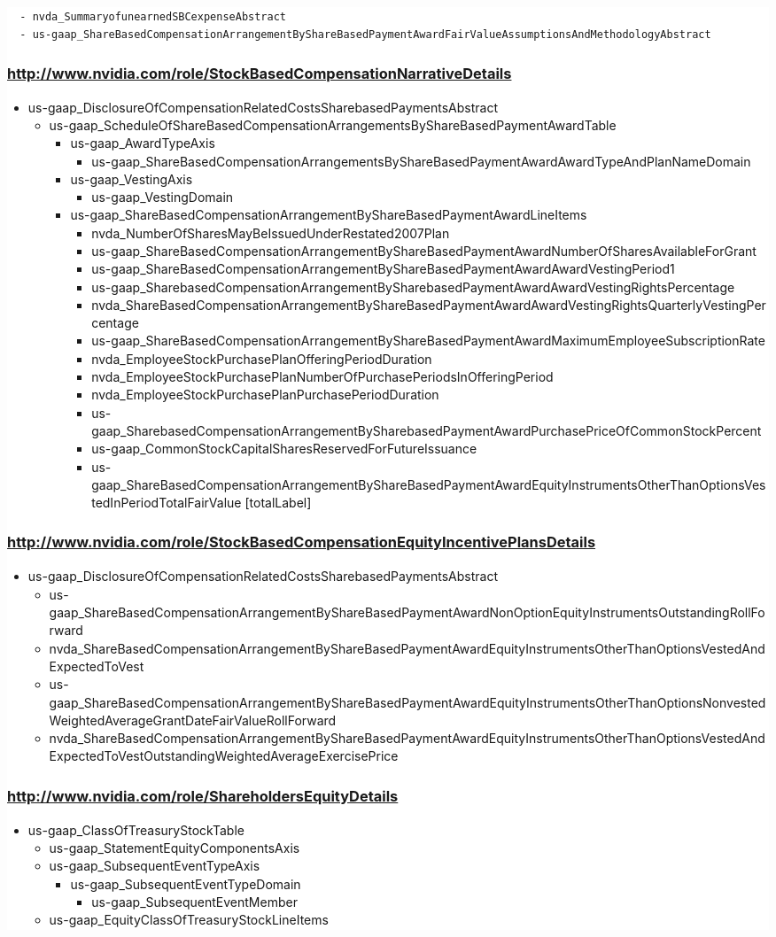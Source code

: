       - nvda_SummaryofunearnedSBCexpenseAbstract
      - us-gaap_ShareBasedCompensationArrangementByShareBasedPaymentAwardFairValueAssumptionsAndMethodologyAbstract

### http://www.nvidia.com/role/StockBasedCompensationNarrativeDetails

- us-gaap_DisclosureOfCompensationRelatedCostsSharebasedPaymentsAbstract
  - us-gaap_ScheduleOfShareBasedCompensationArrangementsByShareBasedPaymentAwardTable
    - us-gaap_AwardTypeAxis
      - us-gaap_ShareBasedCompensationArrangementsByShareBasedPaymentAwardAwardTypeAndPlanNameDomain
    - us-gaap_VestingAxis
      - us-gaap_VestingDomain
    - us-gaap_ShareBasedCompensationArrangementByShareBasedPaymentAwardLineItems
      - nvda_NumberOfSharesMayBeIssuedUnderRestated2007Plan
      - us-gaap_ShareBasedCompensationArrangementByShareBasedPaymentAwardNumberOfSharesAvailableForGrant
      - us-gaap_ShareBasedCompensationArrangementByShareBasedPaymentAwardAwardVestingPeriod1
      - us-gaap_SharebasedCompensationArrangementBySharebasedPaymentAwardAwardVestingRightsPercentage
      - nvda_ShareBasedCompensationArrangementByShareBasedPaymentAwardAwardVestingRightsQuarterlyVestingPercentage
      - us-gaap_ShareBasedCompensationArrangementByShareBasedPaymentAwardMaximumEmployeeSubscriptionRate
      - nvda_EmployeeStockPurchasePlanOfferingPeriodDuration
      - nvda_EmployeeStockPurchasePlanNumberOfPurchasePeriodsInOfferingPeriod
      - nvda_EmployeeStockPurchasePlanPurchasePeriodDuration
      - us-gaap_SharebasedCompensationArrangementBySharebasedPaymentAwardPurchasePriceOfCommonStockPercent
      - us-gaap_CommonStockCapitalSharesReservedForFutureIssuance
      - us-gaap_ShareBasedCompensationArrangementByShareBasedPaymentAwardEquityInstrumentsOtherThanOptionsVestedInPeriodTotalFairValue [totalLabel]

### http://www.nvidia.com/role/StockBasedCompensationEquityIncentivePlansDetails

- us-gaap_DisclosureOfCompensationRelatedCostsSharebasedPaymentsAbstract
  - us-gaap_ShareBasedCompensationArrangementByShareBasedPaymentAwardNonOptionEquityInstrumentsOutstandingRollForward
  - nvda_ShareBasedCompensationArrangementByShareBasedPaymentAwardEquityInstrumentsOtherThanOptionsVestedAndExpectedToVest
  - us-gaap_ShareBasedCompensationArrangementByShareBasedPaymentAwardEquityInstrumentsOtherThanOptionsNonvestedWeightedAverageGrantDateFairValueRollForward
  - nvda_ShareBasedCompensationArrangementByShareBasedPaymentAwardEquityInstrumentsOtherThanOptionsVestedAndExpectedToVestOutstandingWeightedAverageExercisePrice

### http://www.nvidia.com/role/ShareholdersEquityDetails

- us-gaap_ClassOfTreasuryStockTable
  - us-gaap_StatementEquityComponentsAxis
  - us-gaap_SubsequentEventTypeAxis
    - us-gaap_SubsequentEventTypeDomain
      - us-gaap_SubsequentEventMember
  - us-gaap_EquityClassOfTreasuryStockLineItems
